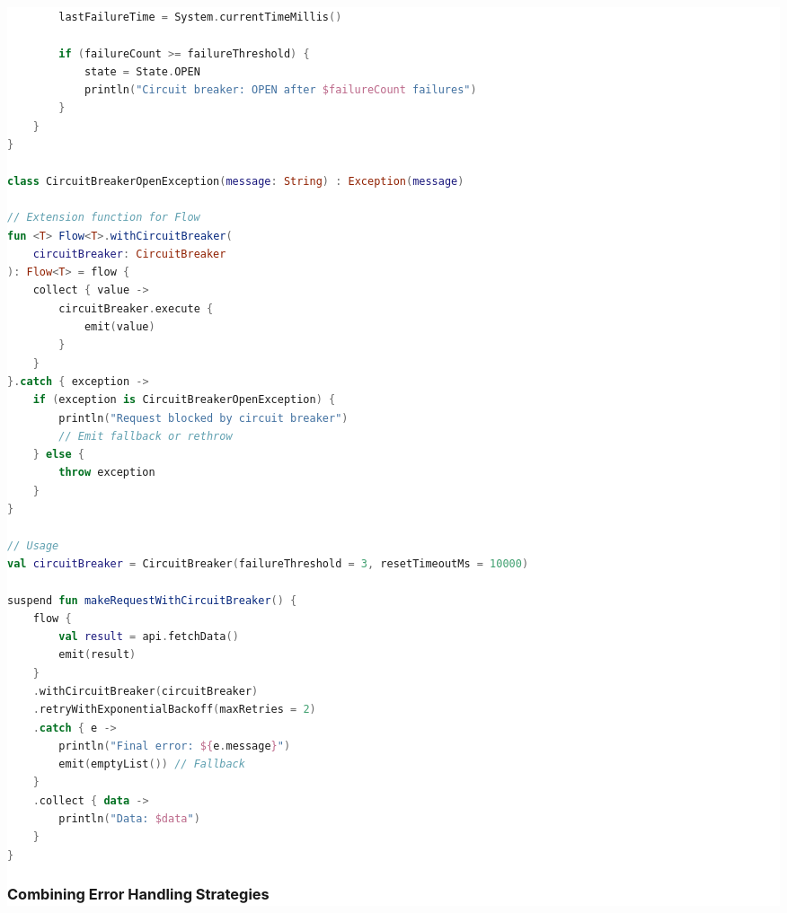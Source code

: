 ```kotlin
        lastFailureTime = System.currentTimeMillis()

        if (failureCount >= failureThreshold) {
            state = State.OPEN
            println("Circuit breaker: OPEN after $failureCount failures")
        }
    }
}

class CircuitBreakerOpenException(message: String) : Exception(message)

// Extension function for Flow
fun <T> Flow<T>.withCircuitBreaker(
    circuitBreaker: CircuitBreaker
): Flow<T> = flow {
    collect { value ->
        circuitBreaker.execute {
            emit(value)
        }
    }
}.catch { exception ->
    if (exception is CircuitBreakerOpenException) {
        println("Request blocked by circuit breaker")
        // Emit fallback or rethrow
    } else {
        throw exception
    }
}

// Usage
val circuitBreaker = CircuitBreaker(failureThreshold = 3, resetTimeoutMs = 10000)

suspend fun makeRequestWithCircuitBreaker() {
    flow {
        val result = api.fetchData()
        emit(result)
    }
    .withCircuitBreaker(circuitBreaker)
    .retryWithExponentialBackoff(maxRetries = 2)
    .catch { e ->
        println("Final error: ${e.message}")
        emit(emptyList()) // Fallback
    }
    .collect { data ->
        println("Data: $data")
    }
}
```

### Combining Error Handling Strategies
